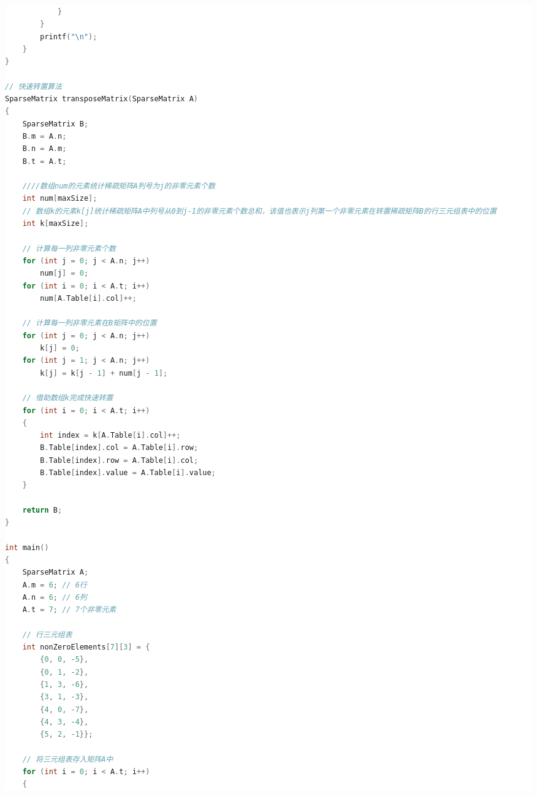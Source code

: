 ```c
            }
        }
        printf("\n");
    }
}

// 快速转置算法
SparseMatrix transposeMatrix(SparseMatrix A)
{
    SparseMatrix B;
    B.m = A.n;
    B.n = A.m;
    B.t = A.t;

    ////数组num的元素统计稀疏矩阵A列号为j的非零元素个数
    int num[maxSize];
    // 数组k的元素k[j]统计稀疏矩阵A中列号从0到j-1的非零元素个数总和，该值也表示j列第一个非零元素在转置稀疏矩阵B的行三元组表中的位置
    int k[maxSize];

    // 计算每一列非零元素个数
    for (int j = 0; j < A.n; j++)
        num[j] = 0;
    for (int i = 0; i < A.t; i++)
        num[A.Table[i].col]++;

    // 计算每一列非零元素在B矩阵中的位置
    for (int j = 0; j < A.n; j++)
        k[j] = 0;
    for (int j = 1; j < A.n; j++)
        k[j] = k[j - 1] + num[j - 1];

    // 借助数组k完成快速转置
    for (int i = 0; i < A.t; i++)
    {
        int index = k[A.Table[i].col]++;
        B.Table[index].col = A.Table[i].row;
        B.Table[index].row = A.Table[i].col;
        B.Table[index].value = A.Table[i].value;
    }

    return B;
}

int main()
{
    SparseMatrix A;
    A.m = 6; // 6行
    A.n = 6; // 6列
    A.t = 7; // 7个非零元素

    // 行三元组表
    int nonZeroElements[7][3] = {
        {0, 0, -5},
        {0, 1, -2},
        {1, 3, -6},
        {3, 1, -3},
        {4, 0, -7},
        {4, 3, -4},
        {5, 2, -1}};

    // 将三元组表存入矩阵A中
    for (int i = 0; i < A.t; i++)
    {
```